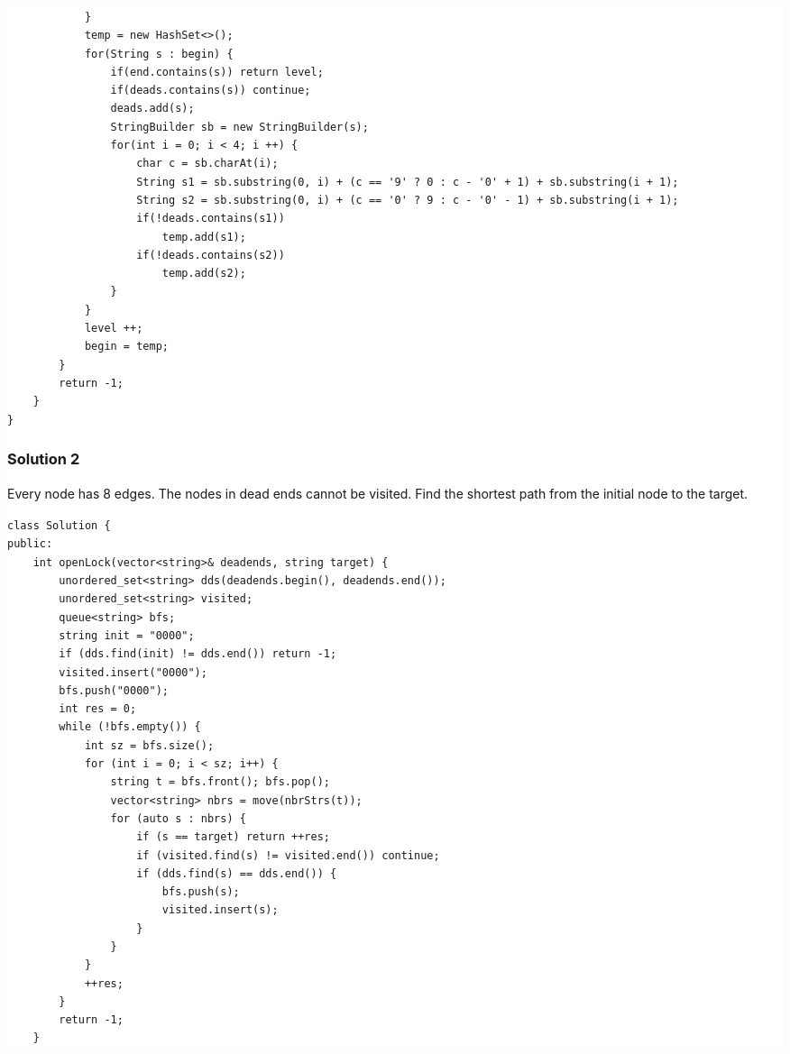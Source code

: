                 }
                temp = new HashSet<>();
                for(String s : begin) {
                    if(end.contains(s)) return level;
                    if(deads.contains(s)) continue;
                    deads.add(s);
                    StringBuilder sb = new StringBuilder(s);
                    for(int i = 0; i < 4; i ++) {
                        char c = sb.charAt(i);
                        String s1 = sb.substring(0, i) + (c == '9' ? 0 : c - '0' + 1) + sb.substring(i + 1);
                        String s2 = sb.substring(0, i) + (c == '0' ? 9 : c - '0' - 1) + sb.substring(i + 1);
                        if(!deads.contains(s1))
                            temp.add(s1);
                        if(!deads.contains(s2))
                            temp.add(s2);
                    }
                }
                level ++;
                begin = temp;
            }
            return -1;
        }
    }
    


### Solution 2
Every node has 8 edges. The nodes in dead ends cannot be visited. Find the
shortest path from the initial node to the target.

    
    
    class Solution {
    public:
        int openLock(vector<string>& deadends, string target) {
            unordered_set<string> dds(deadends.begin(), deadends.end());
            unordered_set<string> visited;
            queue<string> bfs;
            string init = "0000";
            if (dds.find(init) != dds.end()) return -1;
            visited.insert("0000");
            bfs.push("0000");
            int res = 0;
            while (!bfs.empty()) {
                int sz = bfs.size();
                for (int i = 0; i < sz; i++) {
                    string t = bfs.front(); bfs.pop();
                    vector<string> nbrs = move(nbrStrs(t));
                    for (auto s : nbrs) {
                        if (s == target) return ++res;
                        if (visited.find(s) != visited.end()) continue;
                        if (dds.find(s) == dds.end()) {
                            bfs.push(s);
                            visited.insert(s);
                        }
                    }
                }
                ++res;
            }
            return -1;
        }
        